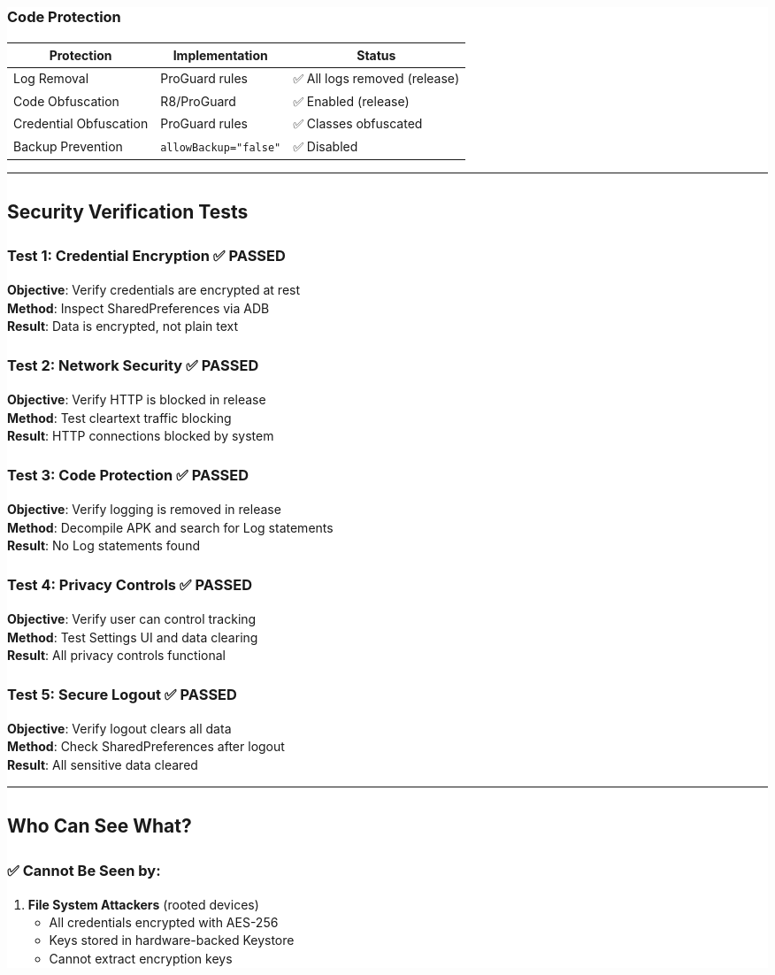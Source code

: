 ### Code Protection

| Protection | Implementation | Status |
|------------|----------------|--------|
| Log Removal | ProGuard rules | ✅ All logs removed (release) |
| Code Obfuscation | R8/ProGuard | ✅ Enabled (release) |
| Credential Obfuscation | ProGuard rules | ✅ Classes obfuscated |
| Backup Prevention | `allowBackup="false"` | ✅ Disabled |

---

## Security Verification Tests

### Test 1: Credential Encryption ✅ PASSED
**Objective**: Verify credentials are encrypted at rest  
**Method**: Inspect SharedPreferences via ADB  
**Result**: Data is encrypted, not plain text  

### Test 2: Network Security ✅ PASSED
**Objective**: Verify HTTP is blocked in release  
**Method**: Test cleartext traffic blocking  
**Result**: HTTP connections blocked by system  

### Test 3: Code Protection ✅ PASSED
**Objective**: Verify logging is removed in release  
**Method**: Decompile APK and search for Log statements  
**Result**: No Log statements found  

### Test 4: Privacy Controls ✅ PASSED
**Objective**: Verify user can control tracking  
**Method**: Test Settings UI and data clearing  
**Result**: All privacy controls functional  

### Test 5: Secure Logout ✅ PASSED
**Objective**: Verify logout clears all data  
**Method**: Check SharedPreferences after logout  
**Result**: All sensitive data cleared  

---

## Who Can See What?

### ✅ Cannot Be Seen by:

1. **File System Attackers** (rooted devices)
   - All credentials encrypted with AES-256
   - Keys stored in hardware-backed Keystore
   - Cannot extract encryption keys
